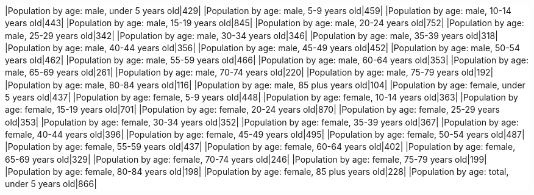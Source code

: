 |Population by age: male, under 5 years old|429|
|Population by age: male, 5-9 years old|459|
|Population by age: male, 10-14 years old|443|
|Population by age: male, 15-19 years old|845|
|Population by age: male, 20-24 years old|752|
|Population by age: male, 25-29 years old|342|
|Population by age: male, 30-34 years old|346|
|Population by age: male, 35-39 years old|318|
|Population by age: male, 40-44 years old|356|
|Population by age: male, 45-49 years old|452|
|Population by age: male, 50-54 years old|462|
|Population by age: male, 55-59 years old|466|
|Population by age: male, 60-64 years old|353|
|Population by age: male, 65-69 years old|261|
|Population by age: male, 70-74 years old|220|
|Population by age: male, 75-79 years old|192|
|Population by age: male, 80-84 years old|116|
|Population by age: male, 85 plus years old|104|
|Population by age: female, under 5 years old|437|
|Population by age: female, 5-9 years old|448|
|Population by age: female, 10-14 years old|363|
|Population by age: female, 15-19 years old|701|
|Population by age: female, 20-24 years old|870|
|Population by age: female, 25-29 years old|353|
|Population by age: female, 30-34 years old|352|
|Population by age: female, 35-39 years old|367|
|Population by age: female, 40-44 years old|396|
|Population by age: female, 45-49 years old|495|
|Population by age: female, 50-54 years old|487|
|Population by age: female, 55-59 years old|437|
|Population by age: female, 60-64 years old|402|
|Population by age: female, 65-69 years old|329|
|Population by age: female, 70-74 years old|246|
|Population by age: female, 75-79 years old|199|
|Population by age: female, 80-84 years old|198|
|Population by age: female, 85 plus years old|228|
|Population by age: total, under 5 years old|866|